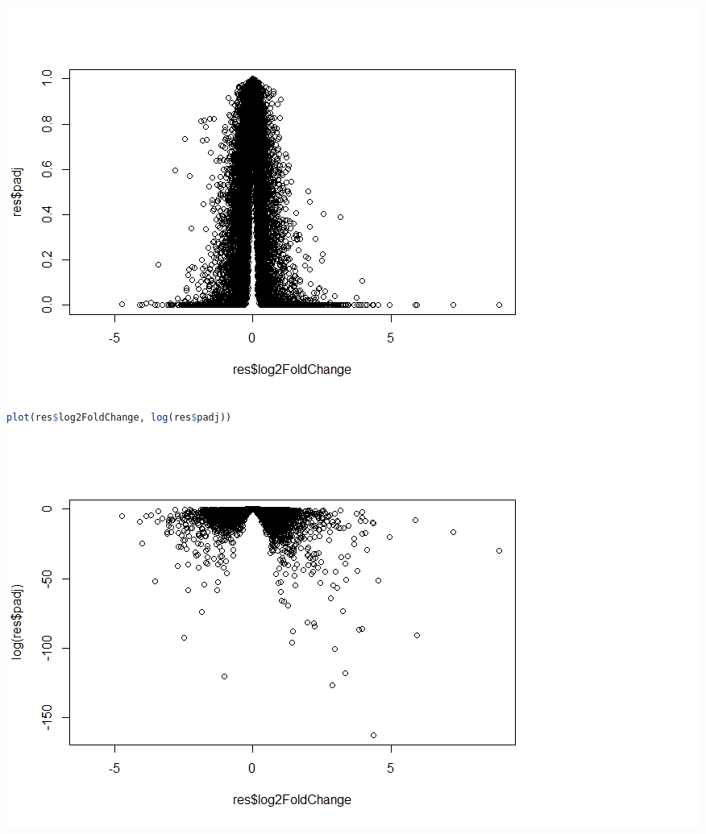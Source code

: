![](class13_files/figure-commonmark/unnamed-chunk-30-1.png)

``` r
plot(res$log2FoldChange, log(res$padj))
```

![](class13_files/figure-commonmark/unnamed-chunk-31-1.png)
